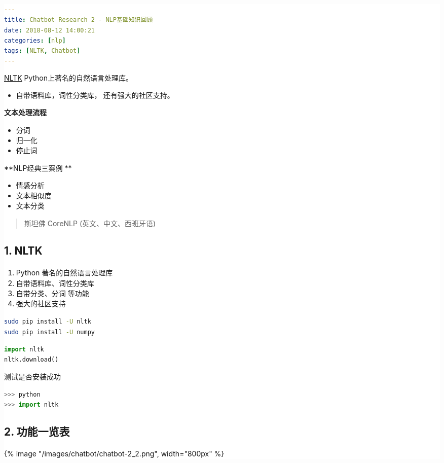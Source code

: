 ```yaml
---
title: Chatbot Research 2 - NLP基础知识回顾
date: 2018-08-12 14:00:21
categories: [nlp]
tags: [NLTK, Chatbot] 
---
```


[NLTK](http://pypi.python.org/pypi/nltk) Python上著名的自然语言处理库。 

- 自带语料库，词性分类库， 还有强大的社区支持。



**文本处理流程**

- 分词
- 归一化 
- 停止词

**NLP经典三案例 **

- 情感分析
- 文本相似度
- 文本分类

> 斯坦佛 CoreNLP (英文、中文、西班牙语)

## 1. NLTK

1. Python 著名的自然语言处理库
2. 自带语料库、词性分类库
3. 自带分类、分词 等功能
4. 强大的社区支持

```bash
sudo pip install -U nltk
sudo pip install -U numpy
```

```py
import nltk
nltk.download()
```


测试是否安装成功

```python
>>> python
>>> import nltk
```

## 2. 功能一览表

{% image "/images/chatbot/chatbot-2_2.png", width="800px" %}


[1]: http://www.nltk.org/
[2]: /images/ml/nlp-text-deal-process.png
[3]: http://www.regexlab.com/zh/regref.htm
[4]: /images/ml/nlp-nltk-raw.png
[5]: http://www.ranks.nl/stopwords
[6]: /images/ml/nlp-pre-deal.png
[7]: /images/ml/nlp-nltk-2.png
[8]: /images/ml/nlp-nltk-3.png
[9]: /images/ml/nlp-nltk-4.png